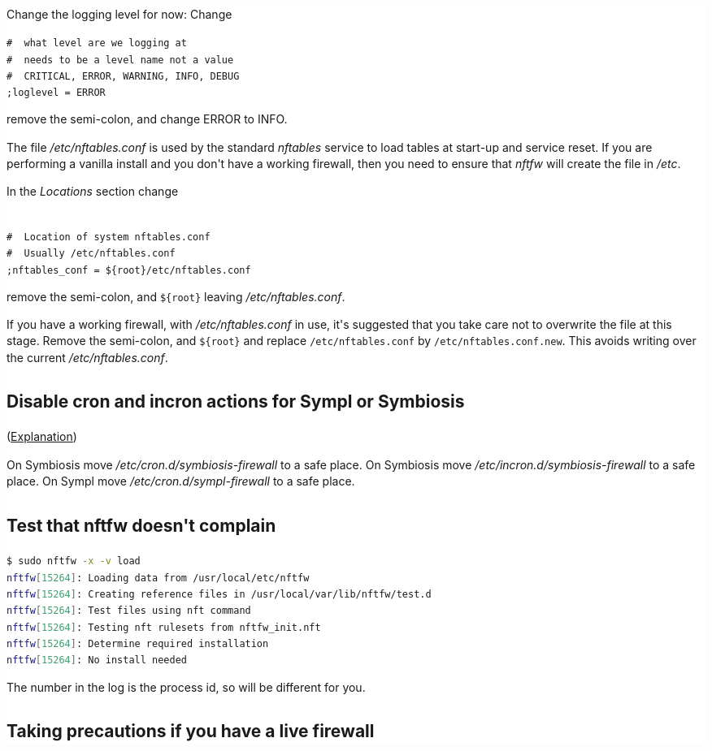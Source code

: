 Change the logging level for now: Change

``` text
#  what level are we logging at
#  needs to be a level name not a value
#  CRITICAL, ERROR, WARNING, INFO, DEBUG
;loglevel = ERROR
```

remove the semi-colon, and change ERROR to INFO.

The file  _/etc/nftables.conf_ is used by the standard _nftables_ service to load tables at start-up and service reset. If you are performing a vanilla install and you don't have a working firewall, then you need to ensure that _nftfw_ will create the file in _/etc_.

In the _Locations_ section change

``` text

#  Location of system nftables.conf
#  Usually /etc/nftables.conf
;nftables_conf = ${root}/etc/nftables.conf

```

remove the semi-colon, and ```${root}``` leaving _/etc/nftables.conf_.

If you have a working firewall, with  _/etc/nftables.conf_  in use, it's suggested that you take care not to overwrite the file at this stage. Remove the semi-colon, and ```${root}``` and replace ```/etc/nftables.conf``` by ```/etc/nftables.conf.new```. This avoids writing over the current _/etc/nftables.conf_.

## Disable cron and incron actions for Sympl or Symbiosis

([Explanation](Installation.md#installation))

On Symbiosis move _/etc/cron.d/symbiosis-firewall_ to a safe place.
On Symbiosis move _/etc/incron.d/symbiosis-firewall_ to a safe place.
On Sympl move _/etc/cron.d/sympl-firewall_ to a safe place.

##  Test that nftfw doesn't complain

``` sh
$ sudo nftfw -x -v load
nftfw[15264]: Loading data from /usr/local/etc/nftfw
nftfw[15264]: Creating reference files in /usr/local/var/lib/nftfw/test.d
nftfw[15264]: Test files using nft command
nftfw[15264]: Testing nft rulesets from nftfw_init.nft
nftfw[15264]: Determine required installation
nftfw[15264]: No install needed
```
The number in the log is the process id, so will be different for you.

## Taking precautions if you have a live firewall

